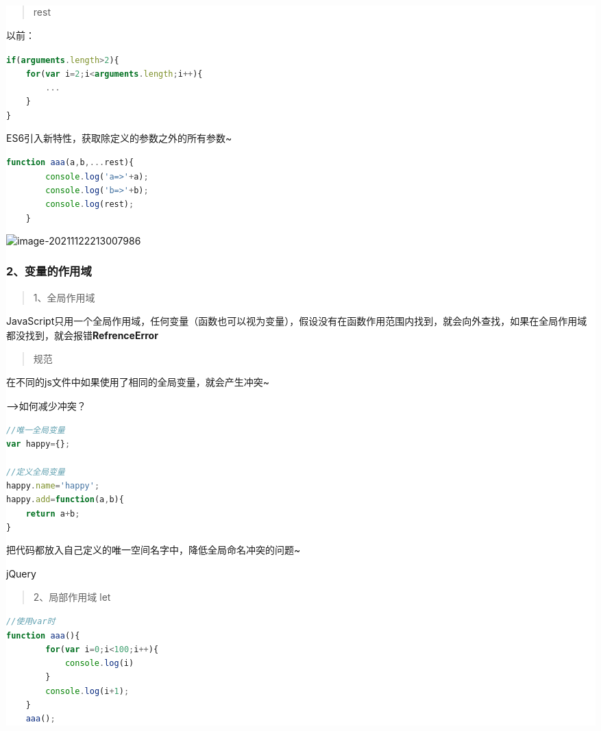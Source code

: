 

> rest

以前：

~~~JavaScript
if(arguments.length>2){
    for(var i=2;i<arguments.length;i++){
     	...   
    }
}
~~~

ES6引入新特性，获取除定义的参数之外的所有参数~

~~~JavaScript 
function aaa(a,b,...rest){
        console.log('a=>'+a);
        console.log('b=>'+b);
        console.log(rest);
    }
~~~

![image-20211122213007986](https://gitee.com/cocochimp/koko/raw/master/Front_end_three_pieces/image-20211122213007986.png)



### 2、变量的作用域

> 1、全局作用域

JavaScript只用一个全局作用域，任何变量（函数也可以视为变量），假设没有在函数作用范围内找到，就会向外查找，如果在全局作用域都没找到，就会报错**RefrenceError**



> 规范

在不同的js文件中如果使用了相同的全局变量，就会产生冲突~

—>如何减少冲突？

~~~JavaScript
//唯一全局变量
var happy={};

//定义全局变量
happy.name='happy';
happy.add=function(a,b){
    return a+b;
}
~~~

把代码都放入自己定义的唯一空间名字中，降低全局命名冲突的问题~

jQuery



>  2、局部作用域 let

~~~javascript
//使用var时
function aaa(){
        for(var i=0;i<100;i++){
            console.log(i)
        }
        console.log(i+1);
    }
    aaa();
~~~
